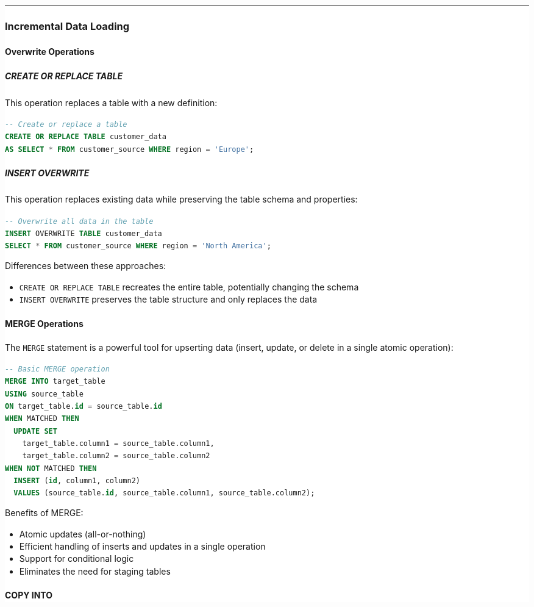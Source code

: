 
---

### Incremental Data Loading

#### Overwrite Operations

##### CREATE OR REPLACE TABLE

This operation replaces a table with a new definition:

```sql
-- Create or replace a table
CREATE OR REPLACE TABLE customer_data
AS SELECT * FROM customer_source WHERE region = 'Europe';
```

##### INSERT OVERWRITE

This operation replaces existing data while preserving the table schema and properties:

```sql
-- Overwrite all data in the table
INSERT OVERWRITE TABLE customer_data
SELECT * FROM customer_source WHERE region = 'North America';
```

Differences between these approaches:

- `CREATE OR REPLACE TABLE` recreates the entire table, potentially changing the schema
- `INSERT OVERWRITE` preserves the table structure and only replaces the data

#### MERGE Operations

The `MERGE` statement is a powerful tool for upserting data (insert, update, or delete in a single atomic operation):

```sql
-- Basic MERGE operation
MERGE INTO target_table
USING source_table
ON target_table.id = source_table.id
WHEN MATCHED THEN
  UPDATE SET 
    target_table.column1 = source_table.column1,
    target_table.column2 = source_table.column2
WHEN NOT MATCHED THEN
  INSERT (id, column1, column2)
  VALUES (source_table.id, source_table.column1, source_table.column2);
```

Benefits of MERGE:
- Atomic updates (all-or-nothing)
- Efficient handling of inserts and updates in a single operation
- Support for conditional logic
- Eliminates the need for staging tables

#### COPY INTO
